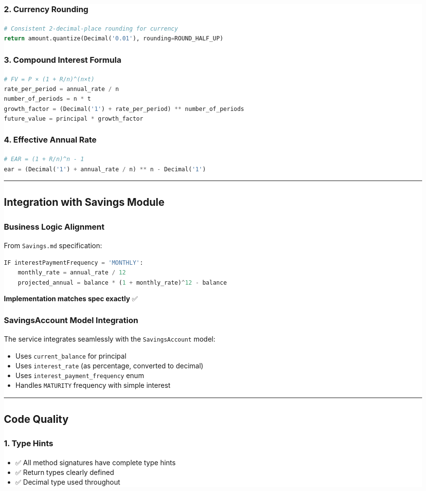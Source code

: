 ### 2. Currency Rounding
```python
# Consistent 2-decimal-place rounding for currency
return amount.quantize(Decimal('0.01'), rounding=ROUND_HALF_UP)
```

### 3. Compound Interest Formula
```python
# FV = P × (1 + R/n)^(n×t)
rate_per_period = annual_rate / n
number_of_periods = n * t
growth_factor = (Decimal('1') + rate_per_period) ** number_of_periods
future_value = principal * growth_factor
```

### 4. Effective Annual Rate
```python
# EAR = (1 + R/n)^n - 1
ear = (Decimal('1') + annual_rate / n) ** n - Decimal('1')
```

---

## Integration with Savings Module

### Business Logic Alignment

From `Savings.md` specification:
```python
IF interestPaymentFrequency = 'MONTHLY':
    monthly_rate = annual_rate / 12
    projected_annual = balance * (1 + monthly_rate)^12 - balance
```

**Implementation matches spec exactly** ✅

### SavingsAccount Model Integration

The service integrates seamlessly with the `SavingsAccount` model:
- Uses `current_balance` for principal
- Uses `interest_rate` (as percentage, converted to decimal)
- Uses `interest_payment_frequency` enum
- Handles `MATURITY` frequency with simple interest

---

## Code Quality

### 1. Type Hints
- ✅ All method signatures have complete type hints
- ✅ Return types clearly defined
- ✅ Decimal type used throughout
